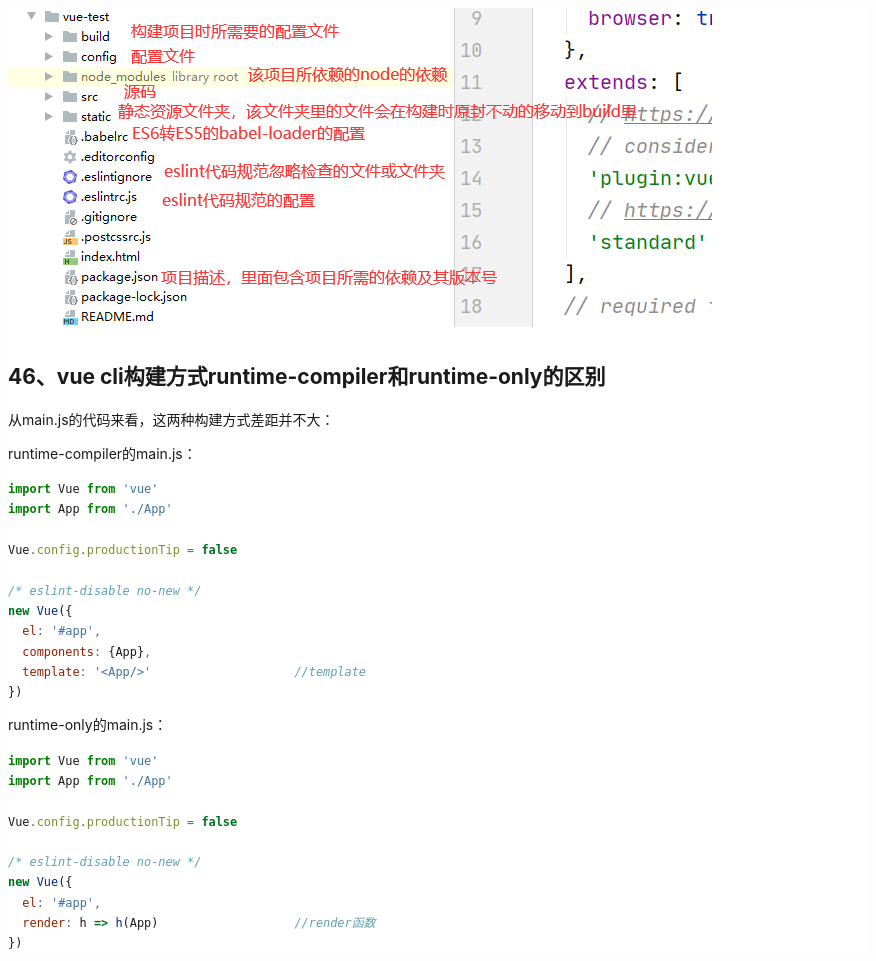 ![image-20201021152508040](./screenshot/image-20201021152508040.png)

## 46、vue cli构建方式runtime-compiler和runtime-only的区别

从main.js的代码来看，这两种构建方式差距并不大：

runtime-compiler的main.js：

```js
import Vue from 'vue'
import App from './App'

Vue.config.productionTip = false

/* eslint-disable no-new */
new Vue({
  el: '#app',
  components: {App},
  template: '<App/>'					//template
})
```

runtime-only的main.js：

```js
import Vue from 'vue'
import App from './App'

Vue.config.productionTip = false

/* eslint-disable no-new */
new Vue({
  el: '#app',
  render: h => h(App)					//render函数
})
```
